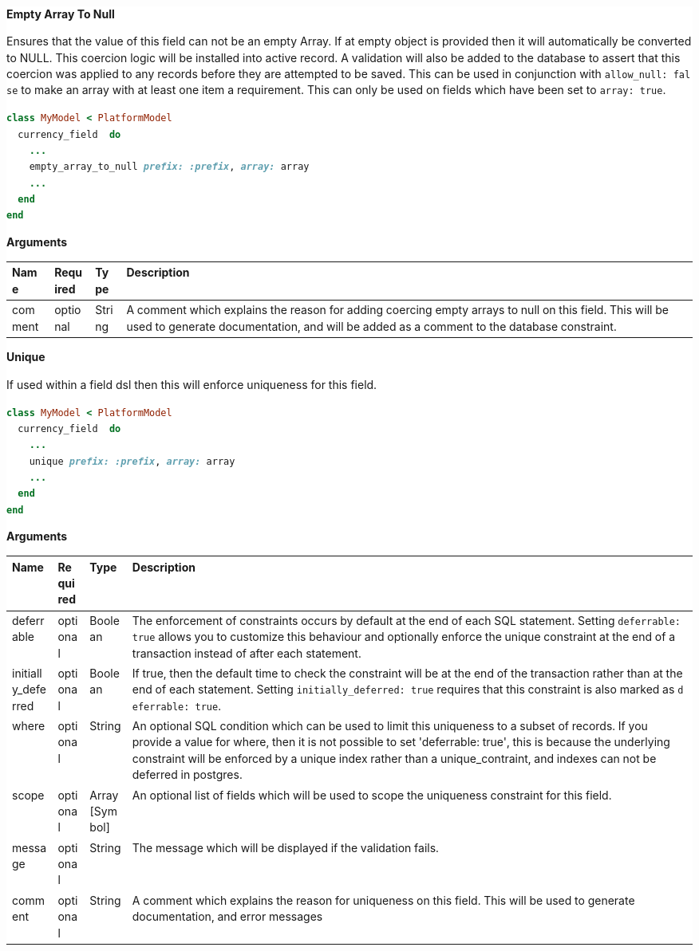 **Empty Array To Null**

Ensures that the value of this field can not be an empty Array. If
at empty object is provided then it will automatically be converted
to NULL. This coercion logic will be installed into active record.
A validation will also be added to the database to assert that this
coercion was applied to any records before they are attempted to be
saved. This can be used in conjunction with `allow_null: false` to
make an array with at least one item a requirement. This can only be
used on fields which have been set to `array: true`.

```ruby
class MyModel < PlatformModel
  currency_field  do
    ...
    empty_array_to_null prefix: :prefix, array: array
    ...
  end
end
```

**Arguments**

| Name | Required | Type | Description |
|:---|:---|:---|:---|
| comment | optional | String | A comment which explains the reason for adding coercing empty arrays to null on this field. This will be used to generate documentation, and will be added as a comment to the database constraint. |

**Unique**

If used within a field dsl then this will enforce uniqueness for this
field.

```ruby
class MyModel < PlatformModel
  currency_field  do
    ...
    unique prefix: :prefix, array: array
    ...
  end
end
```

**Arguments**

| Name | Required | Type | Description |
|:---|:---|:---|:---|
| deferrable | optional | Boolean | The enforcement of constraints occurs by default at the end of each SQL statement. Setting `deferrable: true` allows you to customize this behaviour and optionally enforce the unique constraint at the end of a transaction instead of after each statement. |
| initially_deferred | optional | Boolean | If true, then the default time to check the constraint will be at the end of the transaction rather than at the end of each statement.  Setting `initially_deferred: true` requires that this constraint is also marked as `deferrable: true`. |
| where | optional | String | An optional SQL condition which can be used to limit this uniqueness to a subset of records. If you provide a value for where, then it is not possible to set 'deferrable: true', this is because the underlying constraint will be enforced by a unique index rather than a unique_contraint, and indexes can not be deferred in postgres. |
| scope | optional | Array[Symbol] | An optional list of fields which will be used to scope the uniqueness constraint for this field. |
| message | optional | String | The message which will be displayed if the validation fails. |
| comment | optional | String | A comment which explains the reason for uniqueness on this field. This will be used to generate documentation, and error messages |
